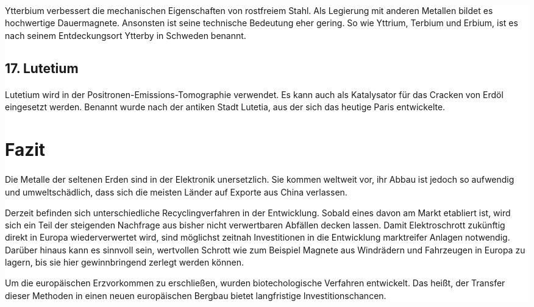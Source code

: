 Ytterbium verbessert die mechanischen Eigenschaften von rostfreiem Stahl.
Als Legierung mit anderen Metallen bildet es hochwertige Dauermagnete.
Ansonsten ist seine technische Bedeutung eher gering.
So wie Yttrium, Terbium und Erbium, ist es nach seinem Entdeckungsort Ytterby in Schweden benannt.

## 17. Lutetium

Lutetium wird in der Positronen-Emissions-Tomographie verwendet.
Es kann auch als Katalysator für das Cracken von Erdöl eingesetzt werden.
Benannt wurde nach der antiken Stadt Lutetia, aus der sich das heutige Paris entwickelte.

# Fazit

Die Metalle der seltenen Erden sind in der Elektronik unersetzlich.
Sie kommen weltweit vor, ihr Abbau ist jedoch so aufwendig und umweltschädlich, dass sich die meisten Länder auf Exporte aus China verlassen.

Derzeit befinden sich unterschiedliche Recyclingverfahren in der Entwicklung.
Sobald eines davon am Markt etabliert ist, wird sich ein Teil der steigenden Nachfrage aus bisher nicht verwertbaren Abfällen decken lassen.
Damit Elektroschrott zukünftig direkt in Europa wiederverwertet wird, sind möglichst zeitnah Investitionen in die Entwicklung marktreifer Anlagen notwendig.
Darüber hinaus kann es sinnvoll sein, wertvollen Schrott wie zum Beispiel Magnete aus Windrädern und Fahrzeugen in Europa zu lagern, bis sie hier gewinnbringend zerlegt werden können.

Um die europäischen Erzvorkommen zu erschließen, wurden biotechologische Verfahren entwickelt.
Das heißt, der Transfer dieser Methoden in einen neuen europäischen Bergbau bietet langfristige Investitionschancen.